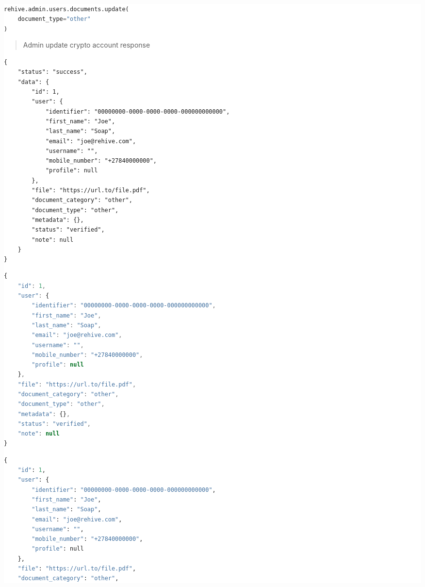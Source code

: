```python
rehive.admin.users.documents.update(
    document_type="other"
)
```

> Admin update crypto account response

```shell
{
    "status": "success",
    "data": {
        "id": 1,
        "user": {
            "identifier": "00000000-0000-0000-0000-000000000000",
            "first_name": "Joe",
            "last_name": "Soap",
            "email": "joe@rehive.com",
            "username": "",
            "mobile_number": "+27840000000",
            "profile": null
        },
        "file": "https://url.to/file.pdf",
        "document_category": "other",
        "document_type": "other",
        "metadata": {},
        "status": "verified",
        "note": null
    }
}
```

```javascript
{
    "id": 1,
    "user": {
        "identifier": "00000000-0000-0000-0000-000000000000",
        "first_name": "Joe",
        "last_name": "Soap",
        "email": "joe@rehive.com",
        "username": "",
        "mobile_number": "+27840000000",
        "profile": null
    },
    "file": "https://url.to/file.pdf",
    "document_category": "other",
    "document_type": "other",
    "metadata": {},
    "status": "verified",
    "note": null
}
```

```python
{
    "id": 1,
    "user": {
        "identifier": "00000000-0000-0000-0000-000000000000",
        "first_name": "Joe",
        "last_name": "Soap",
        "email": "joe@rehive.com",
        "username": "",
        "mobile_number": "+27840000000",
        "profile": null
    },
    "file": "https://url.to/file.pdf",
    "document_category": "other",
```
